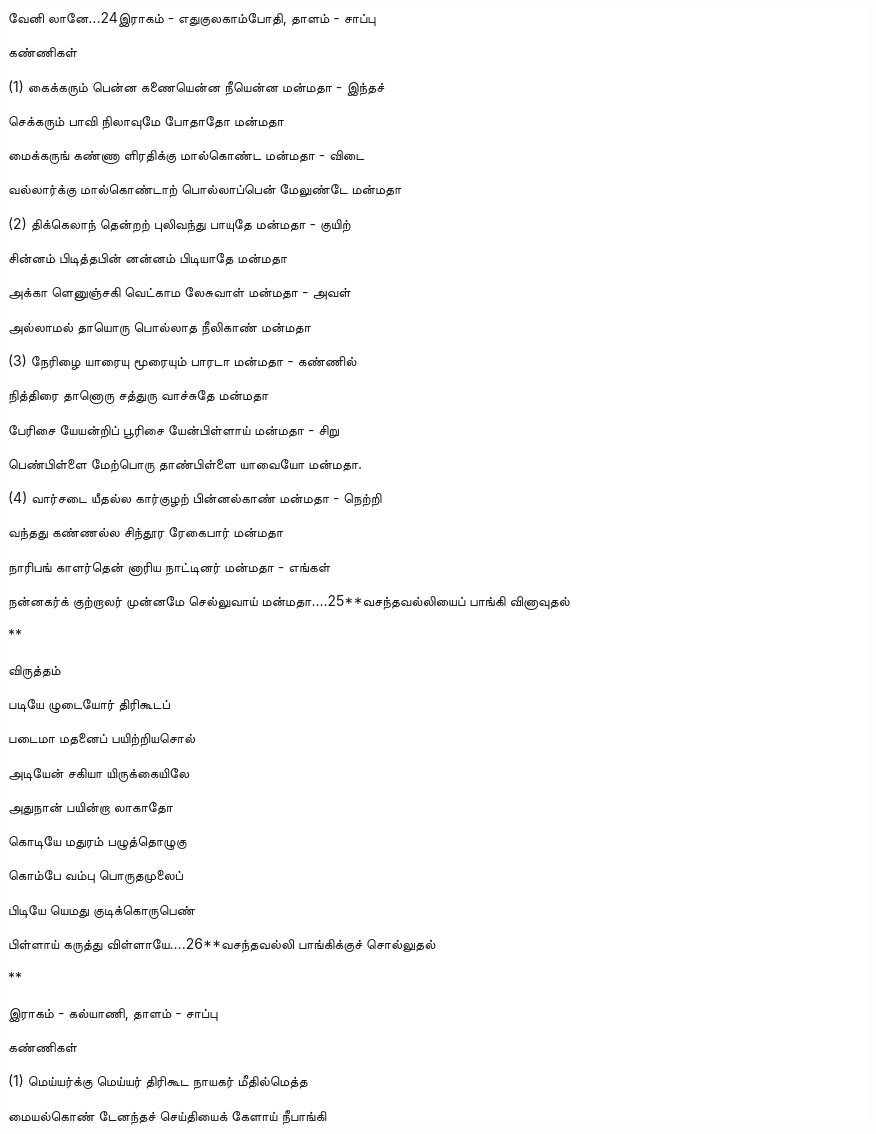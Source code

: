 வேனி லானே...24இராகம் - எதுகுலகாம்போதி, தாளம் - சாப்பு  

கண்ணிகள்  

(1) கைக்கரும் பென்ன கணையென்ன நீயென்ன மன்மதா - இந்தச்  

செக்கரும் பாவி நிலாவுமே போதாதோ மன்மதா  

மைக்கருங் கண்ணா ளிரதிக்கு மால்கொண்ட மன்மதா - விடை  

வல்லார்க்கு மால்கொண்டாற் பொல்லாப்பென் மேலுண்டே மன்மதா  

(2) திக்கெலாந் தென்றற் புலிவந்து பாயுதே மன்மதா - குயிற்  

சின்னம் பிடித்தபின் னன்னம் பிடியாதே மன்மதா  

அக்கா ளெனுஞ்சகி வெட்காம லேசுவாள் மன்மதா - அவள்  

அல்லாமல் தாயொரு பொல்லாத நீலிகாண் மன்மதா  

(3) நேரிழை யாரையு மூரையும் பாரடா மன்மதா - கண்ணில்  

நித்திரை தானொரு சத்துரு வாச்சுதே மன்மதா  

பேரிசை யேயன்றிப் பூரிசை யேன்பிள்ளாய் மன்மதா - சிறு  

பெண்பிள்ளை மேற்பொரு தாண்பிள்ளை யாவையோ மன்மதா.  

(4) வார்சடை யீதல்ல கார்குழற் பின்னல்காண் மன்மதா - நெற்றி  

வந்தது கண்ணல்ல சிந்தூர ரேகைபார் மன்மதா  

நாரிபங் காளர்தென் னாரிய நாட்டினர் மன்மதா - எங்கள்  

நன்னகர்க் குற்றாலர் முன்னமே செல்லுவாய் மன்மதா....25**வசந்தவல்லியைப் பாங்கி வினாவுதல்  

**  

விருத்தம்  

படியே ழுடையோர் திரிகூடப்  

படைமா மதனைப் பயிற்றியசொல்  

அடியேன் சகியா யிருக்கையிலே  

அதுநான் பயின்றா லாகாதோ  

கொடியே மதுரம் பழுத்தொழுகு  

கொம்பே வம்பு பொருதமுலைப்  

பிடியே யெமது குடிக்கொருபெண்  

பிள்ளாய் கருத்து விள்ளாயே....26**வசந்தவல்லி பாங்கிக்குச் சொல்லுதல்  

**  

இராகம் - கல்யாணி, தாளம் - சாப்பு  

கண்ணிகள்  

(1) மெய்யர்க்கு மெய்யர் திரிகூட நாயகர் மீதில்மெத்த  

மையல்கொண் டேனந்தச் செய்தியைக் கேளாய் நீபாங்கி  
